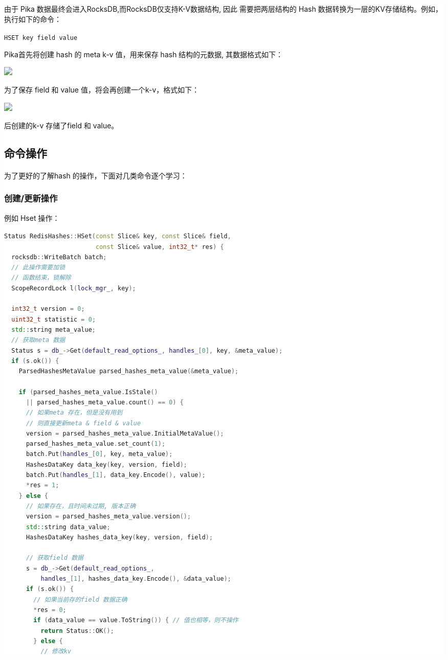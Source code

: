 由于 Pika 数据最终会进入RocksDB,而RocksDB仅支持K-V数据结构, 因此 需要把两层结构的 Hash 数据转换为一层的KV存储结构。例如，执行如下的命令：

```
HSET key field value
```

Pika首先将创建 hash 的 meta k-v 值，用来保存 hash 结构的元数据, 其数据格式如下：

![](pika-hash-meta.png)

为了保存 field 和 value 值，将会再创建一个k-v，格式如下：

![](pika-hash-kv.png)

后创建的k-v 存储了field 和 value。

## 命令操作

为了更好的了解hash 的操作，下面对几类命令逐个学习：

### 创建/更新操作

例如 Hset 操作：

```cpp
Status RedisHashes::HSet(const Slice& key, const Slice& field,
                         const Slice& value, int32_t* res) {
  rocksdb::WriteBatch batch;
  // 此操作需要加锁
  // 函数结束，锁解除
  ScopeRecordLock l(lock_mgr_, key);

  int32_t version = 0;
  uint32_t statistic = 0;
  std::string meta_value;
  // 获取meta 数据
  Status s = db_->Get(default_read_options_, handles_[0], key, &meta_value);
  if (s.ok()) {
    ParsedHashesMetaValue parsed_hashes_meta_value(&meta_value);

    if (parsed_hashes_meta_value.IsStale()
      || parsed_hashes_meta_value.count() == 0) {
      // 如果meta 存在，但是没有用到
      // 则直接更新meta & field & value
      version = parsed_hashes_meta_value.InitialMetaValue();
      parsed_hashes_meta_value.set_count(1);
      batch.Put(handles_[0], key, meta_value);
      HashesDataKey data_key(key, version, field);
      batch.Put(handles_[1], data_key.Encode(), value);
      *res = 1;
    } else {
      // 如果存在，且时间未过期, 版本正确
      version = parsed_hashes_meta_value.version();
      std::string data_value;
      HashesDataKey hashes_data_key(key, version, field);

      // 获取field 数据
      s = db_->Get(default_read_options_,
          handles_[1], hashes_data_key.Encode(), &data_value);
      if (s.ok()) {
        // 如果当前存的field 数据正确
        *res = 0;
        if (data_value == value.ToString()) { // 值也相等，则不操作
          return Status::OK();
        } else {
          // 修改kv
```
